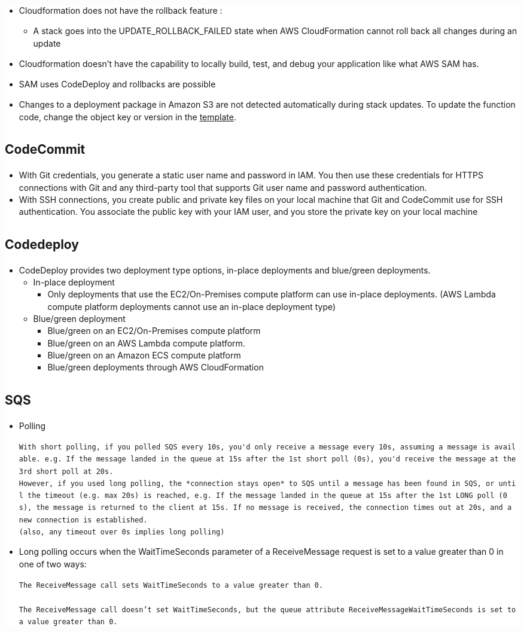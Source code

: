 - Cloudformation does not have the rollback feature :  
  - A stack goes into the UPDATE_ROLLBACK_FAILED state when AWS CloudFormation cannot roll back all changes during an update
- Cloudformation doesn’t have the capability to locally build, test, and debug your application like what AWS SAM has.

- SAM uses CodeDeploy and rollbacks are possible

- Changes to a deployment package in Amazon S3 are not detected automatically during stack updates. To update the function code, change the object key or version in the [template](https://docs.aws.amazon.com/AWSCloudFormation/latest/UserGuide/aws-properties-lambda-function-code.html).

## CodeCommit

- With Git credentials, you generate a static user name and password in IAM. You then use these credentials for HTTPS connections with Git and any third-party tool that supports Git user name and password authentication.
- With SSH connections, you create public and private key files on your local machine that Git and CodeCommit use for SSH authentication. You associate the public key with your IAM user, and you store the private key on your local machine

## Codedeploy

- CodeDeploy provides two deployment type options, in-place deployments and blue/green deployments.
  - In-place deployment
    - Only deployments that use the EC2/On-Premises compute platform can use in-place deployments. (AWS Lambda compute platform deployments cannot use an in-place deployment type)
  - Blue/green deployment
    - Blue/green on an EC2/On-Premises compute platform
    - Blue/green on an AWS Lambda compute platform.
    - Blue/green on an Amazon ECS compute platform
    - Blue/green deployments through AWS CloudFormation

## SQS

- Polling

      With short polling, if you polled SQS every 10s, you'd only receive a message every 10s, assuming a message is available. e.g. If the message landed in the queue at 15s after the 1st short poll (0s), you'd receive the message at the 3rd short poll at 20s.
      However, if you used long polling, the *connection stays open* to SQS until a message has been found in SQS, or until the timeout (e.g. max 20s) is reached, e.g. If the message landed in the queue at 15s after the 1st LONG poll (0s), the message is returned to the client at 15s. If no message is received, the connection times out at 20s, and a new connection is established.
      (also, any timeout over 0s implies long polling)

- Long polling occurs when the WaitTimeSeconds parameter of a ReceiveMessage request is set to a value greater than 0 in one of two ways:

      The ReceiveMessage call sets WaitTimeSeconds to a value greater than 0.

      The ReceiveMessage call doesn’t set WaitTimeSeconds, but the queue attribute ReceiveMessageWaitTimeSeconds is set to a value greater than 0.
